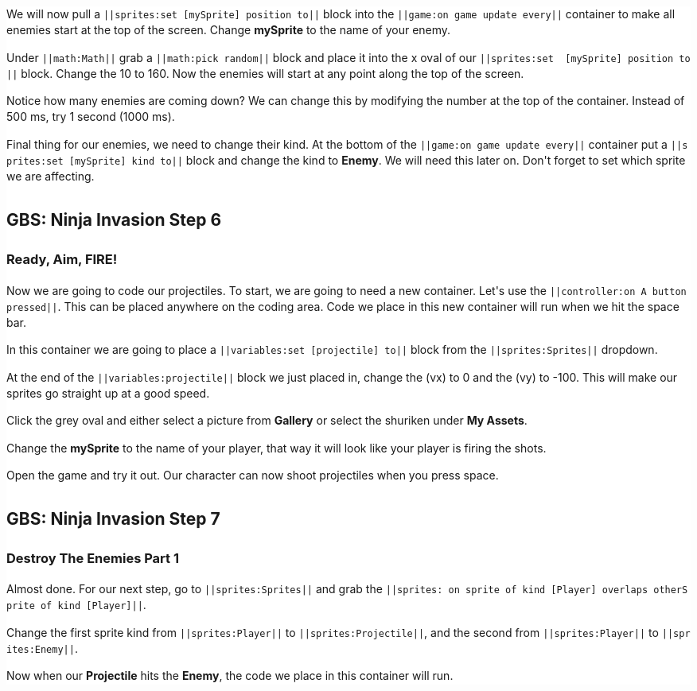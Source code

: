
We will now pull a ``||sprites:set [mySprite] position to||`` block into the ``||game:on game update every||`` container to make all enemies start at the top of the screen. Change **mySprite** to the name of your enemy.


Under ``||math:Math||`` grab a ``||math:pick random||`` block and place it into the x oval of our ``||sprites:set  [mySprite] position to ||`` block. Change the 10 to 160. Now the enemies will start at any point along the top of the screen.


Notice how many enemies are coming down? We can change this by modifying the number at the top of the container. Instead of 500 ms, try 1 second (1000 ms).


Final thing for our enemies, we need to change their kind. At the bottom of the ``||game:on game update every||`` container put a ``||sprites:set [mySprite] kind to||`` block and change the kind to **Enemy**. We will need this later on. Don't forget to set which sprite we are affecting.


## GBS: Ninja Invasion Step 6
### Ready, Aim, FIRE!
Now we are going to code our projectiles. To start, we are going to need a new container. Let's use the ``||controller:on A button pressed||``. This can be placed anywhere on the coding area. Code we place in this new container will run when we hit the space bar.


In this container we are going to place a ``||variables:set [projectile] to||`` block from the ``||sprites:Sprites||`` dropdown.


At the end of the ``||variables:projectile||`` block we just placed in, change the (vx) to 0 and the (vy) to -100. This will make our sprites go straight up at a good speed.


Click the grey oval and either select a picture from **Gallery** or select the shuriken under **My Assets**.


Change the **mySprite** to the name of your player, that way it will look like your player is firing the shots.


Open the game and try it out. Our character can now shoot projectiles when you press space.


## GBS: Ninja Invasion Step 7
### Destroy The Enemies Part 1


Almost done. For our next step, go to ``||sprites:Sprites||`` and grab the ``||sprites: on sprite of kind [Player] overlaps otherSprite of kind [Player]||``.


Change the first sprite kind from ``||sprites:Player||`` to ``||sprites:Projectile||``, and the second from ``||sprites:Player||`` to ``||sprites:Enemy||``.


Now when our **Projectile** hits the **Enemy**, the code we place in this container will run.
